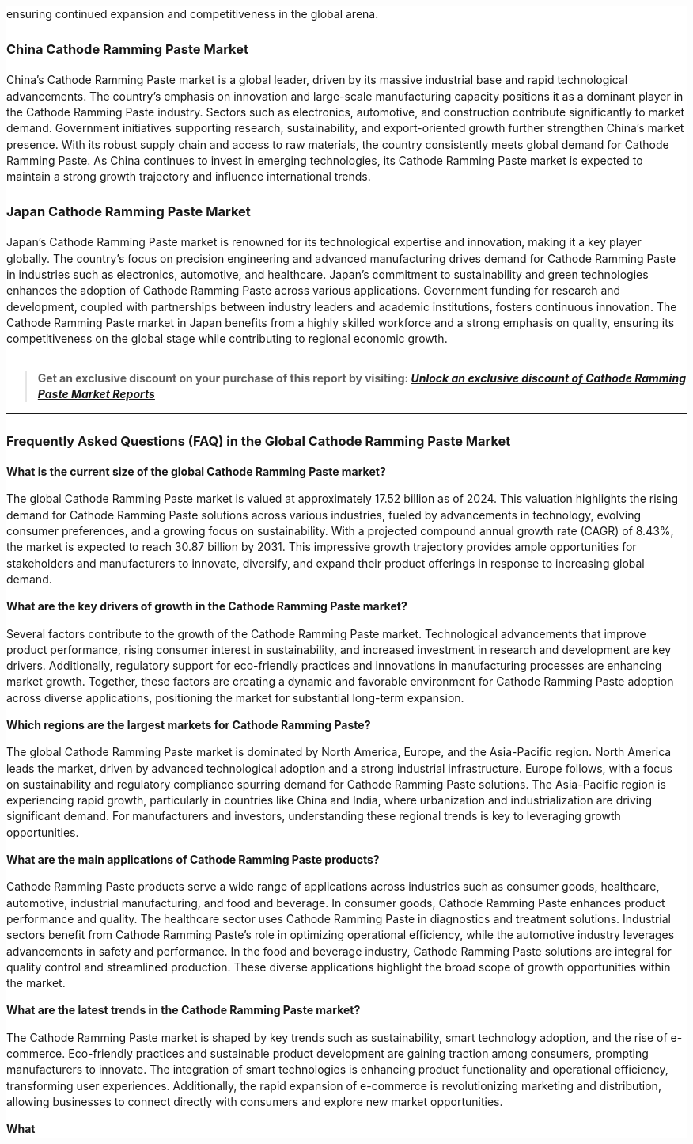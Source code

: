 ensuring continued expansion and competitiveness in the global arena.</p><h3>China Cathode Ramming Paste Market</h3><p>China&rsquo;s Cathode Ramming Paste market is a global leader, driven by its massive industrial base and rapid technological advancements. The country&rsquo;s emphasis on innovation and large-scale manufacturing capacity positions it as a dominant player in the Cathode Ramming Paste industry. Sectors such as electronics, automotive, and construction contribute significantly to market demand. Government initiatives supporting research, sustainability, and export-oriented growth further strengthen China&rsquo;s market presence. With its robust supply chain and access to raw materials, the country consistently meets global demand for Cathode Ramming Paste. As China continues to invest in emerging technologies, its Cathode Ramming Paste market is expected to maintain a strong growth trajectory and influence international trends.</p><h3>Japan Cathode Ramming Paste Market</h3><p>Japan&rsquo;s Cathode Ramming Paste market is renowned for its technological expertise and innovation, making it a key player globally. The country&rsquo;s focus on precision engineering and advanced manufacturing drives demand for Cathode Ramming Paste in industries such as electronics, automotive, and healthcare. Japan&rsquo;s commitment to sustainability and green technologies enhances the adoption of Cathode Ramming Paste across various applications. Government funding for research and development, coupled with partnerships between industry leaders and academic institutions, fosters continuous innovation. The Cathode Ramming Paste market in Japan benefits from a highly skilled workforce and a strong emphasis on quality, ensuring its competitiveness on the global stage while contributing to regional economic growth.</p><hr /><blockquote><p><strong>Get an exclusive discount on your purchase of this report by visiting: <em><a href="://marketresearchpulse.com/ask-for-discount/66771?utm_source=Github&amp;utm_medium=0111">Unlock an exclusive discount of Cathode Ramming Paste Market Reports</a></em>&nbsp;</strong></p></blockquote><hr /><h3>Frequently Asked Questions (FAQ) in the Global Cathode Ramming Paste Market</h3><p><strong>What is the current size of the global Cathode Ramming Paste market?</strong></p><p>The global Cathode Ramming Paste market is valued at approximately 17.52 billion as of 2024. This valuation highlights the rising demand for Cathode Ramming Paste solutions across various industries, fueled by advancements in technology, evolving consumer preferences, and a growing focus on sustainability. With a projected compound annual growth rate (CAGR) of 8.43%, the market is expected to reach 30.87 billion by 2031. This impressive growth trajectory provides ample opportunities for stakeholders and manufacturers to innovate, diversify, and expand their product offerings in response to increasing global demand.</p><p><strong>What are the key drivers of growth in the Cathode Ramming Paste market?</strong></p><p>Several factors contribute to the growth of the Cathode Ramming Paste market. Technological advancements that improve product performance, rising consumer interest in sustainability, and increased investment in research and development are key drivers. Additionally, regulatory support for eco-friendly practices and innovations in manufacturing processes are enhancing market growth. Together, these factors are creating a dynamic and favorable environment for Cathode Ramming Paste adoption across diverse applications, positioning the market for substantial long-term expansion.</p><p><strong>Which regions are the largest markets for Cathode Ramming Paste?</strong></p><p>The global Cathode Ramming Paste market is dominated by North America, Europe, and the Asia-Pacific region. North America leads the market, driven by advanced technological adoption and a strong industrial infrastructure. Europe follows, with a focus on sustainability and regulatory compliance spurring demand for Cathode Ramming Paste solutions. The Asia-Pacific region is experiencing rapid growth, particularly in countries like China and India, where urbanization and industrialization are driving significant demand. For manufacturers and investors, understanding these regional trends is key to leveraging growth opportunities.</p><p><strong>What are the main applications of Cathode Ramming Paste products?</strong></p><p>Cathode Ramming Paste products serve a wide range of applications across industries such as consumer goods, healthcare, automotive, industrial manufacturing, and food and beverage. In consumer goods, Cathode Ramming Paste enhances product performance and quality. The healthcare sector uses Cathode Ramming Paste in diagnostics and treatment solutions. Industrial sectors benefit from Cathode Ramming Paste&rsquo;s role in optimizing operational efficiency, while the automotive industry leverages advancements in safety and performance. In the food and beverage industry, Cathode Ramming Paste solutions are integral for quality control and streamlined production. These diverse applications highlight the broad scope of growth opportunities within the market.</p><p><strong>What are the latest trends in the Cathode Ramming Paste market?</strong></p><p>The Cathode Ramming Paste market is shaped by key trends such as sustainability, smart technology adoption, and the rise of e-commerce. Eco-friendly practices and sustainable product development are gaining traction among consumers, prompting manufacturers to innovate. The integration of smart technologies is enhancing product functionality and operational efficiency, transforming user experiences. Additionally, the rapid expansion of e-commerce is revolutionizing marketing and distribution, allowing businesses to connect directly with consumers and explore new market opportunities.</p><p><strong>What